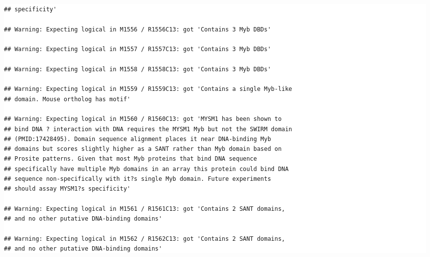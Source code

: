     ## specificity'

    ## Warning: Expecting logical in M1556 / R1556C13: got 'Contains 3 Myb DBDs'

    ## Warning: Expecting logical in M1557 / R1557C13: got 'Contains 3 Myb DBDs'

    ## Warning: Expecting logical in M1558 / R1558C13: got 'Contains 3 Myb DBDs'

    ## Warning: Expecting logical in M1559 / R1559C13: got 'Contains a single Myb-like
    ## domain. Mouse ortholog has motif'

    ## Warning: Expecting logical in M1560 / R1560C13: got 'MYSM1 has been shown to
    ## bind DNA ? interaction with DNA requires the MYSM1 Myb but not the SWIRM domain
    ## (PMID:17428495). Domain sequence alignment places it near DNA-binding Myb
    ## domains but scores slightly higher as a SANT rather than Myb domain based on
    ## Prosite patterns. Given that most Myb proteins that bind DNA sequence
    ## specifically have multiple Myb domains in an array this protein could bind DNA
    ## sequence non-specifically with it?s single Myb domain. Future experiments
    ## should assay MYSM1?s specificity'

    ## Warning: Expecting logical in M1561 / R1561C13: got 'Contains 2 SANT domains,
    ## and no other putative DNA-binding domains'

    ## Warning: Expecting logical in M1562 / R1562C13: got 'Contains 2 SANT domains,
    ## and no other putative DNA-binding domains'
